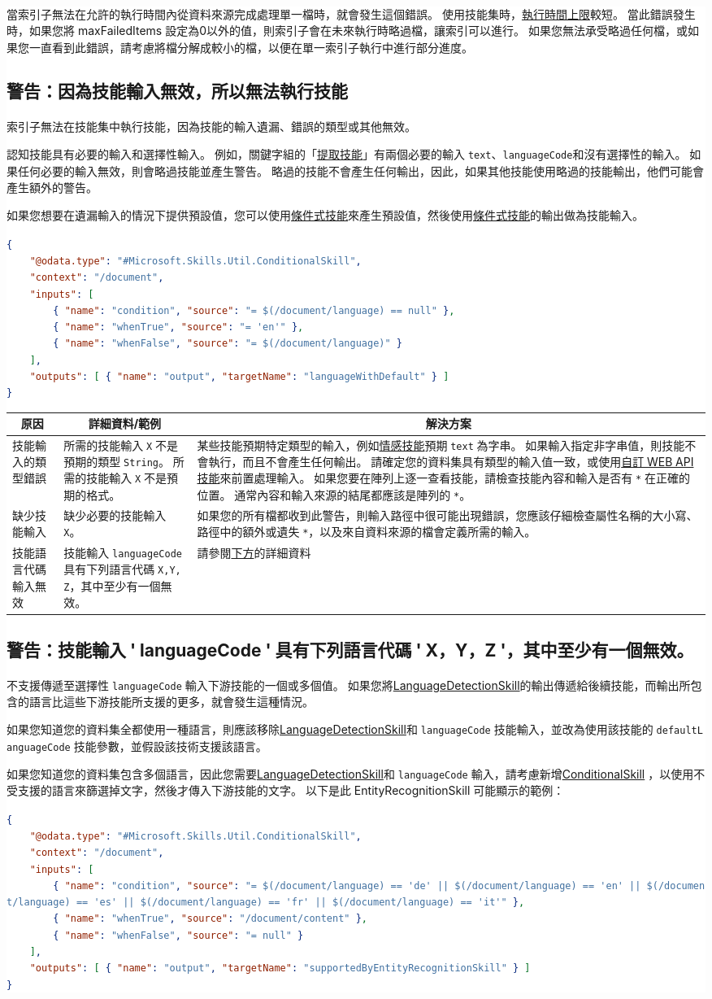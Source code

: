 當索引子無法在允許的執行時間內從資料來源完成處理單一檔時，就會發生這個錯誤。 使用技能集時，[執行時間上限](search-limits-quotas-capacity.md#indexer-limits)較短。 當此錯誤發生時，如果您將 maxFailedItems 設定為0以外的值，則索引子會在未來執行時略過檔，讓索引可以進行。 如果您無法承受略過任何檔，或如果您一直看到此錯誤，請考慮將檔分解成較小的檔，以便在單一索引子執行中進行部分進度。

<a name="could-not-execute-skill-because-a-skill-input-was-invalid"/>

## <a name="warning-could-not-execute-skill-because-a-skill-input-was-invalid"></a>警告：因為技能輸入無效，所以無法執行技能
索引子無法在技能集中執行技能，因為技能的輸入遺漏、錯誤的類型或其他無效。

認知技能具有必要的輸入和選擇性輸入。 例如，關鍵字組的「[提取技能](cognitive-search-skill-keyphrases.md)」有兩個必要的輸入 `text`、`languageCode`和沒有選擇性的輸入。 如果任何必要的輸入無效，則會略過技能並產生警告。 略過的技能不會產生任何輸出，因此，如果其他技能使用略過的技能輸出，他們可能會產生額外的警告。

如果您想要在遺漏輸入的情況下提供預設值，您可以使用[條件式技能](cognitive-search-skill-conditional.md)來產生預設值，然後使用[條件式技能](cognitive-search-skill-conditional.md)的輸出做為技能輸入。


```json
{
    "@odata.type": "#Microsoft.Skills.Util.ConditionalSkill",
    "context": "/document",
    "inputs": [
        { "name": "condition", "source": "= $(/document/language) == null" },
        { "name": "whenTrue", "source": "= 'en'" },
        { "name": "whenFalse", "source": "= $(/document/language)" }
    ],
    "outputs": [ { "name": "output", "targetName": "languageWithDefault" } ]
}
```

| 原因 | 詳細資料/範例 | 解決方案 |
| --- | --- | --- |
| 技能輸入的類型錯誤 | 所需的技能輸入 `X` 不是預期的類型 `String`。 所需的技能輸入 `X` 不是預期的格式。 | 某些技能預期特定類型的輸入，例如[情感技能](cognitive-search-skill-sentiment.md)預期 `text` 為字串。 如果輸入指定非字串值，則技能不會執行，而且不會產生任何輸出。 請確定您的資料集具有類型的輸入值一致，或使用[自訂 WEB API 技能](cognitive-search-custom-skill-web-api.md)來前置處理輸入。 如果您要在陣列上逐一查看技能，請檢查技能內容和輸入是否有 `*` 在正確的位置。 通常內容和輸入來源的結尾都應該是陣列的 `*`。 |
| 缺少技能輸入 | 缺少必要的技能輸入 `X`。 | 如果您的所有檔都收到此警告，則輸入路徑中很可能出現錯誤，您應該仔細檢查屬性名稱的大小寫、路徑中的額外或遺失 `*`，以及來自資料來源的檔會定義所需的輸入。 |
| 技能語言代碼輸入無效 | 技能輸入 `languageCode` 具有下列語言代碼 `X,Y,Z`，其中至少有一個無效。 | 請參閱[下方](cognitive-search-common-errors-warnings.md#skill-input-languagecode-has-the-following-language-codes-xyz-at-least-one-of-which-is-invalid)的詳細資料 |

<a name="skill-input-languagecode-has-the-following-language-codes-xyz-at-least-one-of-which-is-invalid"/>

## <a name="warning--skill-input-languagecode-has-the-following-language-codes-xyz-at-least-one-of-which-is-invalid"></a>警告：技能輸入 ' languageCode ' 具有下列語言代碼 ' X，Y，Z '，其中至少有一個無效。
不支援傳遞至選擇性 `languageCode` 輸入下游技能的一個或多個值。 如果您將[LanguageDetectionSkill](cognitive-search-skill-language-detection.md)的輸出傳遞給後續技能，而輸出所包含的語言比這些下游技能所支援的更多，就會發生這種情況。

如果您知道您的資料集全都使用一種語言，則應該移除[LanguageDetectionSkill](cognitive-search-skill-language-detection.md)和 `languageCode` 技能輸入，並改為使用該技能的 `defaultLanguageCode` 技能參數，並假設該技術支援該語言。

如果您知道您的資料集包含多個語言，因此您需要[LanguageDetectionSkill](cognitive-search-skill-language-detection.md)和 `languageCode` 輸入，請考慮新增[ConditionalSkill](cognitive-search-skill-conditional.md) ，以使用不受支援的語言來篩選掉文字，然後才傳入下游技能的文字。  以下是此 EntityRecognitionSkill 可能顯示的範例：

```json
{
    "@odata.type": "#Microsoft.Skills.Util.ConditionalSkill",
    "context": "/document",
    "inputs": [
        { "name": "condition", "source": "= $(/document/language) == 'de' || $(/document/language) == 'en' || $(/document/language) == 'es' || $(/document/language) == 'fr' || $(/document/language) == 'it'" },
        { "name": "whenTrue", "source": "/document/content" },
        { "name": "whenFalse", "source": "= null" }
    ],
    "outputs": [ { "name": "output", "targetName": "supportedByEntityRecognitionSkill" } ]
}
```